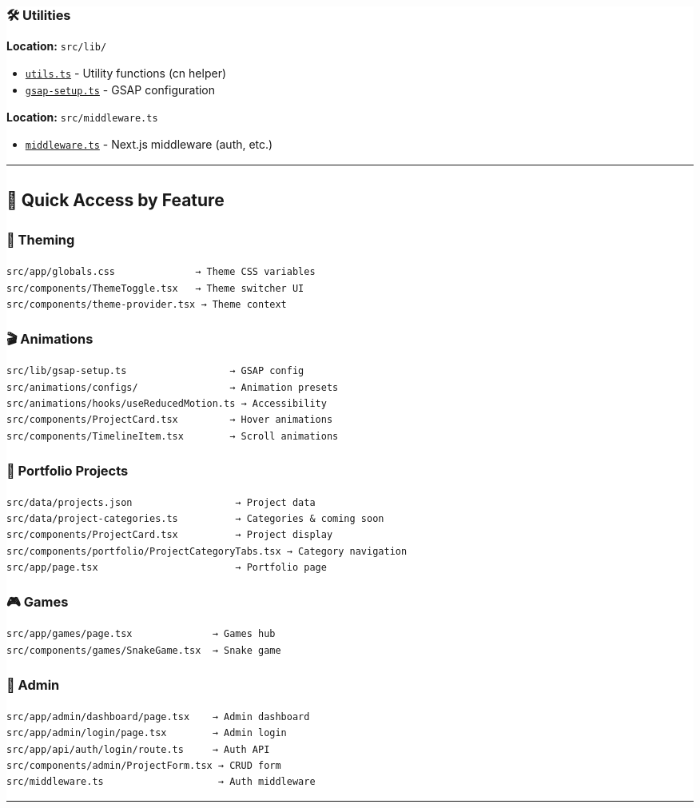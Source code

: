 
### 🛠️ Utilities

**Location:** `src/lib/`

-   [`utils.ts`](../src/lib/utils.ts) - Utility functions (cn helper)
-   [`gsap-setup.ts`](../src/lib/gsap-setup.ts) - GSAP configuration

**Location:** `src/middleware.ts`

-   [`middleware.ts`](../src/middleware.ts) - Next.js middleware (auth, etc.)

---

## 🎯 Quick Access by Feature

### 🎨 Theming

```
src/app/globals.css              → Theme CSS variables
src/components/ThemeToggle.tsx   → Theme switcher UI
src/components/theme-provider.tsx → Theme context
```

### 🎬 Animations

```
src/lib/gsap-setup.ts                  → GSAP config
src/animations/configs/                → Animation presets
src/animations/hooks/useReducedMotion.ts → Accessibility
src/components/ProjectCard.tsx         → Hover animations
src/components/TimelineItem.tsx        → Scroll animations
```

### 📂 Portfolio Projects

```
src/data/projects.json                  → Project data
src/data/project-categories.ts          → Categories & coming soon
src/components/ProjectCard.tsx          → Project display
src/components/portfolio/ProjectCategoryTabs.tsx → Category navigation
src/app/page.tsx                        → Portfolio page
```

### 🎮 Games

```
src/app/games/page.tsx              → Games hub
src/components/games/SnakeGame.tsx  → Snake game
```

### 👤 Admin

```
src/app/admin/dashboard/page.tsx    → Admin dashboard
src/app/admin/login/page.tsx        → Admin login
src/app/api/auth/login/route.ts     → Auth API
src/components/admin/ProjectForm.tsx → CRUD form
src/middleware.ts                    → Auth middleware
```

---